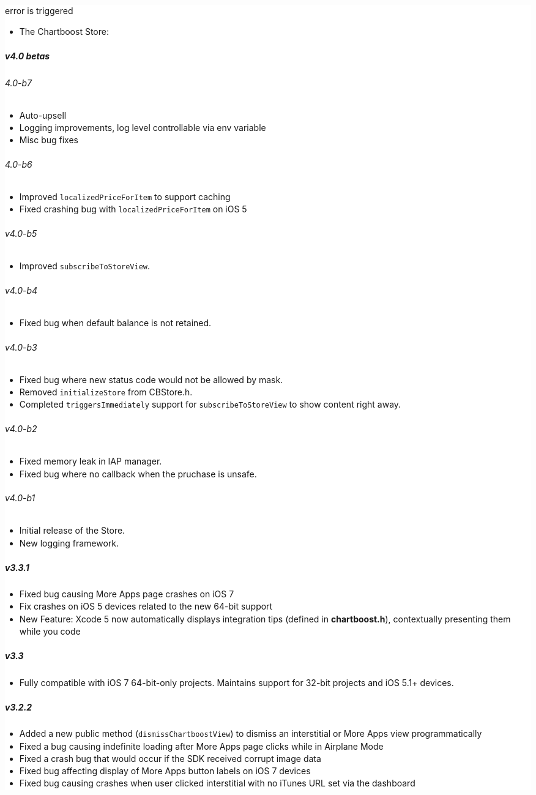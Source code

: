   error is triggered

- The Chartboost Store:

##### v4.0 betas

###### 4.0-b7

- Auto-upsell
- Logging improvements, log level controllable via env variable
- Misc bug fixes

###### 4.0-b6

- Improved `localizedPriceForItem` to support caching
- Fixed crashing bug with `localizedPriceForItem` on iOS 5

###### v4.0-b5

- Improved `subscribeToStoreView`.

###### v4.0-b4

- Fixed bug when default balance is not retained.

###### v4.0-b3

- Fixed bug where new status code would not be allowed by mask.
- Removed `initializeStore` from CBStore.h.
- Completed `triggersImmediately` support for `subscribeToStoreView` to show content right away.

###### v4.0-b2

- Fixed memory leak in IAP manager.
- Fixed bug where no callback when the pruchase is unsafe.

###### v4.0-b1

- Initial release of the Store.
- New logging framework.


##### v3.3.1

- Fixed bug causing More Apps page crashes on iOS 7
- Fix crashes on iOS 5 devices related to the new 64-bit support
- New Feature: Xcode 5 now automatically displays integration tips (defined in **chartboost.h**), contextually presenting them while you code

##### v3.3

- Fully compatible with iOS 7 64-bit-only projects. Maintains support for 32-bit projects and iOS 5.1+ devices. 

##### v3.2.2 

- Added a new public method (`dismissChartboostView`) to dismiss an interstitial or More Apps view programmatically 
- Fixed a bug causing indefinite loading after More Apps page clicks while in Airplane Mode
- Fixed a crash bug that would occur if the SDK received corrupt image data
- Fixed bug affecting display of More Apps button labels on iOS 7 devices
- Fixed bug causing crashes when user clicked interstitial with no iTunes URL set via the dashboard
